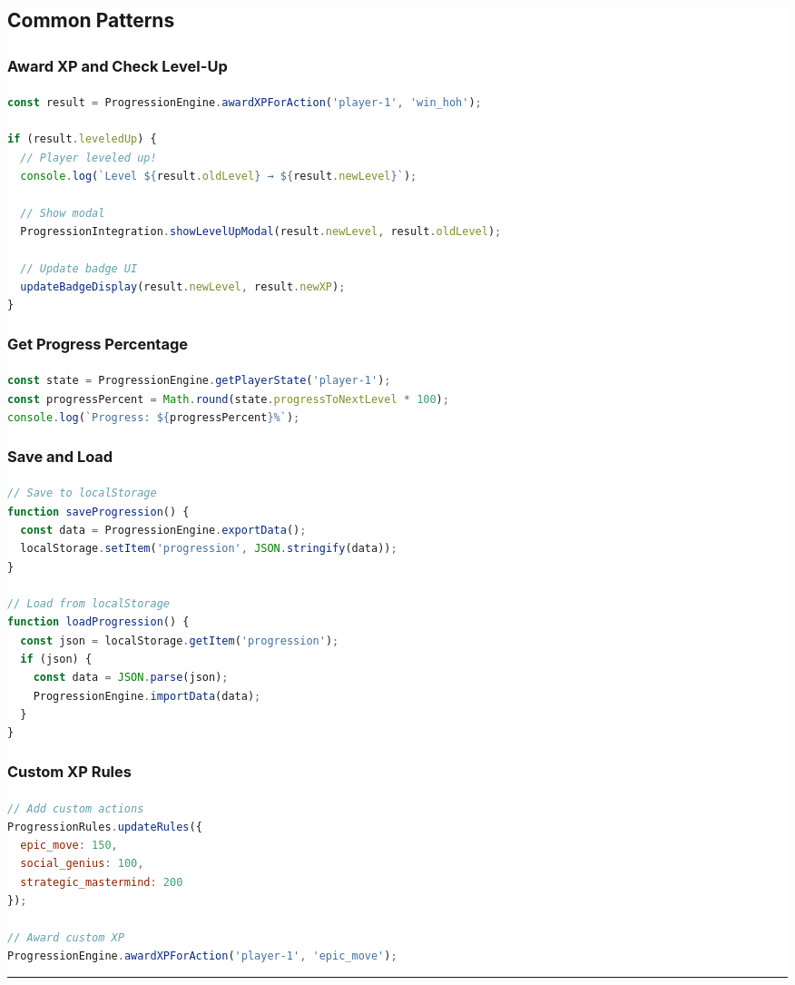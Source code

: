 
## Common Patterns

### Award XP and Check Level-Up
```javascript
const result = ProgressionEngine.awardXPForAction('player-1', 'win_hoh');

if (result.leveledUp) {
  // Player leveled up!
  console.log(`Level ${result.oldLevel} → ${result.newLevel}`);
  
  // Show modal
  ProgressionIntegration.showLevelUpModal(result.newLevel, result.oldLevel);
  
  // Update badge UI
  updateBadgeDisplay(result.newLevel, result.newXP);
}
```

### Get Progress Percentage
```javascript
const state = ProgressionEngine.getPlayerState('player-1');
const progressPercent = Math.round(state.progressToNextLevel * 100);
console.log(`Progress: ${progressPercent}%`);
```

### Save and Load
```javascript
// Save to localStorage
function saveProgression() {
  const data = ProgressionEngine.exportData();
  localStorage.setItem('progression', JSON.stringify(data));
}

// Load from localStorage
function loadProgression() {
  const json = localStorage.getItem('progression');
  if (json) {
    const data = JSON.parse(json);
    ProgressionEngine.importData(data);
  }
}
```

### Custom XP Rules
```javascript
// Add custom actions
ProgressionRules.updateRules({
  epic_move: 150,
  social_genius: 100,
  strategic_mastermind: 200
});

// Award custom XP
ProgressionEngine.awardXPForAction('player-1', 'epic_move');
```

---